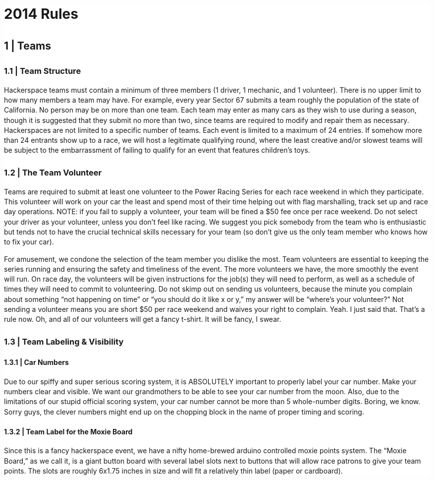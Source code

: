 # 2014 Rules

## 1 | Teams
### 1.1 | Team Structure

Hackerspace teams must contain a minimum of three members (1 driver, 1 mechanic, and 1 volunteer). There is no upper limit to how many members a team may have. For example, every year Sector 67 submits a team roughly the population of the state of California. No person may be on more than one team. Each team may enter as many cars as they wish to use during a season, though it is suggested that they submit no more than two, since teams are required to modify and repair them as necessary. Hackerspaces are not limited to a specific number of teams. Each event is limited to a maximum of 24 entries. If somehow more than 24 entrants show up to a race, we will host a legitimate qualifying round, where the least creative and/or slowest teams will be subject to the embarrassment of failing to qualify for an event that features children’s toys.

### 1.2 | The Team Volunteer

Teams are required to submit at least one volunteer to the Power Racing Series for each race weekend in which they participate. This volunteer will work on your car the least and spend most of their time helping out with flag marshalling, track set up and race day operations. NOTE: if you fail to supply a volunteer, your team will be fined a $50 fee once per race weekend. Do not select your driver as your volunteer, unless you don’t feel like racing. We suggest you pick somebody from the team who is enthusiastic but tends not to have the crucial technical skills necessary for your team (so don’t give us the only team member who knows how to fix your car). 

For amusement, we condone the selection of the team member you dislike the most.
Team volunteers are essential to keeping the series running and ensuring the safety and timeliness of the event. The more volunteers we have, the more smoothly the event will run. On race day, the volunteers will be given instructions for the job(s) they will need to perform, as well as a schedule of times they will need to commit to volunteering. 
Do not skimp out on sending us volunteers, because the minute you complain about something “not happening on time” or “you should do it like x or y,” my answer will be “where’s your volunteer?” Not sending a volunteer means you are short $50 per race weekend and waives your right to complain. Yeah. I just said that. That’s a rule now. Oh, and all of our volunteers will get a fancy t-shirt. It will be fancy, I swear.

### 1.3 | Team Labeling & Visibility
#### 1.3.1 | Car Numbers

Due to our spiffy and super serious scoring system, it is ABSOLUTELY important to properly label your car number. Make your numbers clear and visible. We want our grandmothers to be able to see your car number from the moon. Also, due to the limitations of our stupid official scoring system, your car number cannot be more than 5 whole-number digits. Boring, we know. Sorry guys, the clever numbers might end up on the chopping block in the name of proper timing and scoring.

#### 1.3.2 | Team Label for the Moxie Board

Since this is a fancy hackerspace event, we have a nifty home-brewed arduino controlled moxie points system. The “Moxie Board,” as we call it, is a giant button board with several label slots next to buttons that will allow race patrons to give your team points. The slots are roughly 6x1.75 inches in size and will fit a relatively thin label (paper or cardboard).
